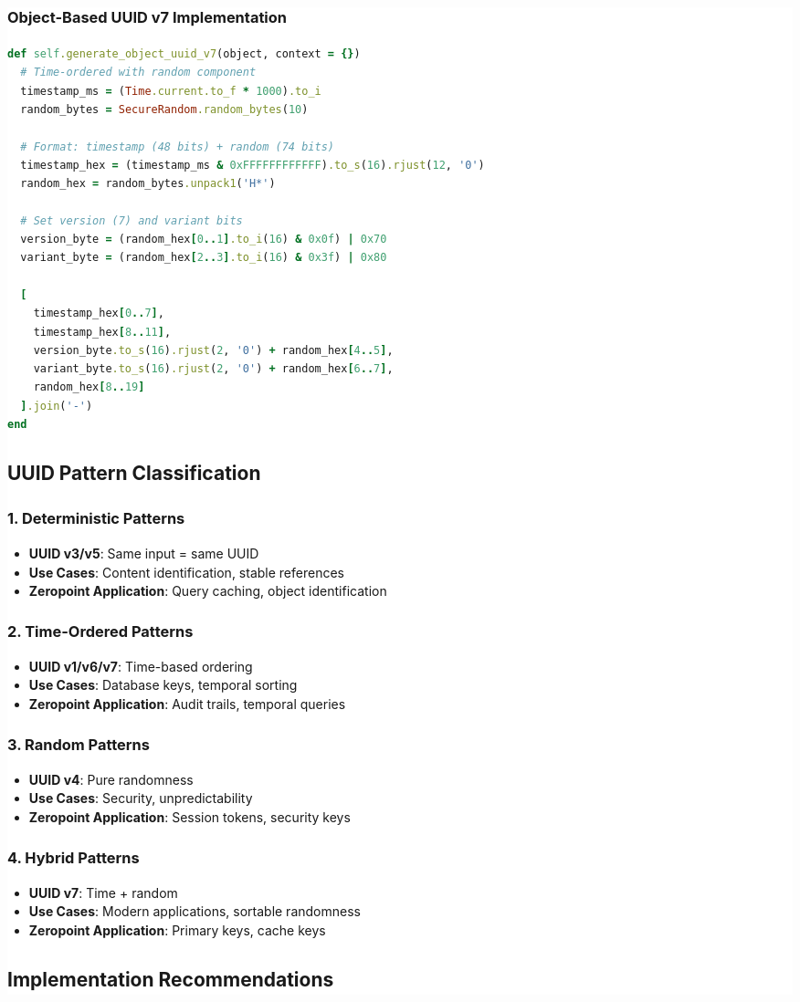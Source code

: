 ### Object-Based UUID v7 Implementation
```ruby
def self.generate_object_uuid_v7(object, context = {})
  # Time-ordered with random component
  timestamp_ms = (Time.current.to_f * 1000).to_i
  random_bytes = SecureRandom.random_bytes(10)
  
  # Format: timestamp (48 bits) + random (74 bits)
  timestamp_hex = (timestamp_ms & 0xFFFFFFFFFFFF).to_s(16).rjust(12, '0')
  random_hex = random_bytes.unpack1('H*')
  
  # Set version (7) and variant bits
  version_byte = (random_hex[0..1].to_i(16) & 0x0f) | 0x70
  variant_byte = (random_hex[2..3].to_i(16) & 0x3f) | 0x80
  
  [
    timestamp_hex[0..7],
    timestamp_hex[8..11],
    version_byte.to_s(16).rjust(2, '0') + random_hex[4..5],
    variant_byte.to_s(16).rjust(2, '0') + random_hex[6..7],
    random_hex[8..19]
  ].join('-')
end
```

## UUID Pattern Classification

### 1. Deterministic Patterns
- **UUID v3/v5**: Same input = same UUID
- **Use Cases**: Content identification, stable references
- **Zeropoint Application**: Query caching, object identification

### 2. Time-Ordered Patterns
- **UUID v1/v6/v7**: Time-based ordering
- **Use Cases**: Database keys, temporal sorting
- **Zeropoint Application**: Audit trails, temporal queries

### 3. Random Patterns
- **UUID v4**: Pure randomness
- **Use Cases**: Security, unpredictability
- **Zeropoint Application**: Session tokens, security keys

### 4. Hybrid Patterns
- **UUID v7**: Time + random
- **Use Cases**: Modern applications, sortable randomness
- **Zeropoint Application**: Primary keys, cache keys

## Implementation Recommendations
